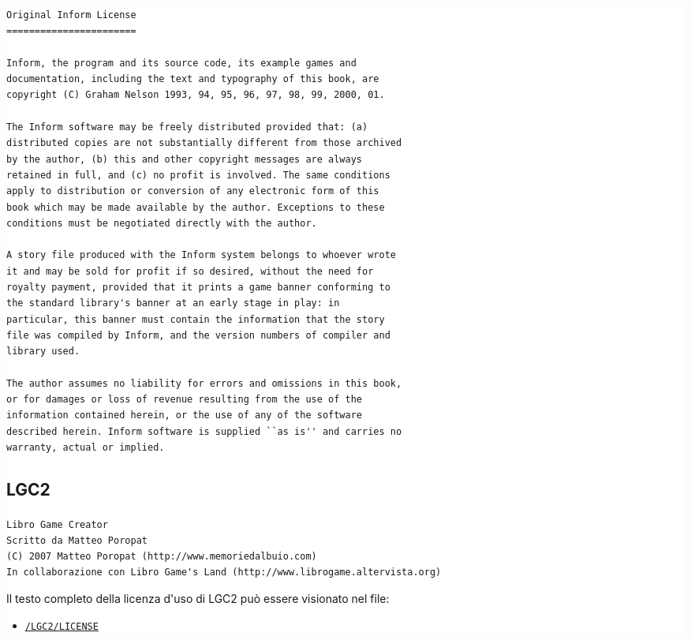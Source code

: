 ```
Original Inform License
=======================

Inform, the program and its source code, its example games and
documentation, including the text and typography of this book, are
copyright (C) Graham Nelson 1993, 94, 95, 96, 97, 98, 99, 2000, 01.
      
The Inform software may be freely distributed provided that: (a)
distributed copies are not substantially different from those archived
by the author, (b) this and other copyright messages are always
retained in full, and (c) no profit is involved. The same conditions
apply to distribution or conversion of any electronic form of this
book which may be made available by the author. Exceptions to these
conditions must be negotiated directly with the author.
                  
A story file produced with the Inform system belongs to whoever wrote
it and may be sold for profit if so desired, without the need for
royalty payment, provided that it prints a game banner conforming to
the standard library's banner at an early stage in play: in
particular, this banner must contain the information that the story
file was compiled by Inform, and the version numbers of compiler and
library used.
                        
The author assumes no liability for errors and omissions in this book,
or for damages or loss of revenue resulting from the use of the
information contained herein, or the use of any of the software
described herein. Inform software is supplied ``as is'' and carries no
warranty, actual or implied.
```

## LGC2

    Libro Game Creator
    Scritto da Matteo Poropat
    (C) 2007 Matteo Poropat (http://www.memoriedalbuio.com)
    In collaborazione con Libro Game's Land (http://www.librogame.altervista.org)

Il testo completo della licenza d'uso di LGC2 può essere visionato nel file:

- [`/LGC2/LICENSE`](./LGC2/LICENSE)






[testo completo di entrambe le licenze]: https://github.com/DavidKinder/Inform6/blob/master/licence.txt "Testo completo della dual license di Inform 6"
[su IF Archive]: http://ifarchive.jmac.org/indexes/if-archiveXinfocomXcompilersXinform6Xexecutables.html "Area download dei precompilati di Inform su IF Archive"
[sito ufficiale Inform]: http://inform-fiction.org/software/current.html "Visita il sito ufficiale di Inform 6"

[Costruire i Libri-Gioco]: http://www.storiediguarigione.net/risorse/guide-scrittura/costruire-i-libri-gioco/

[Screenshot LGC2Z5 v1.3]: ./imgs/screenshot_LGC2Z5_v1.3.gif "Anteprima dell’interfaccia grafica di LGC2Z5 v1.3"
[Screenshot Fuga dall'Altrove WinFrotz]: ./imgs/screenshot_Fuga_dall_Altrove_WinFrotz.png "Anteprima di gioco in Windows Frotz del libro game 'Fuga dall'Altrove' di Mattero Proropat"

[Librogame's Land]: http://www.librogame.net/ "Visita Librogame’s Land"
[Il Mondo dei Librogames]: http://www.librogame.com "Visita Il Mondo dei Librogames"

[Get Lamp]: http://www.getlamp.com/ "Visita il sito di Get Lamp"

[iniziativa del W3C per l'accessibilità web]: https://www.w3.org/WAI/ "Visita la homepage della Web Accessibility Initiative (WAI)"

[Paolo Lucchesi]: http://www.paololucchesi.it/at/index.html "Visita il sito di Paolo Lucchesi"

[ZenFactor.org]: <https://web.archive.org/web/20170226125107/http://avventure-testuali.zenfactor.org/lgc2z5.htm> "Visita la homepage di LGC2Z5 su ZenFactor.org archiviata su Wayback Machine"

[AutoIt Script]: https://www.autoitscript.com "Visita il sito di AutoIT Script"
[AutoIt v3.3.6.0]: https://www.autoitscript.com/autoit3/files/archive/autoit/autoit-v3.3.6.0-setup.exe "Scarica AutoIt v3.3.6.0 (link diretto al file di installazione)"
[archivio storico del sito]: https://www.autoitscript.com/autoit3/files/archive/autoit/ "Visita la pagina per il download di versioni precedenti di AutoIT"

[Graphviz]: https://www.graphviz.org/

[librigame]: https://it.wikipedia.org/wiki/Librogame "Visita la pagina 'Librogame' di Wikipedia"

[LGC]: #libro-game-creator "Salta alla sezione su Libro Game Creator"
[Libro Game Creator]: #libro-game-creator "Salta alla sezione su Libro Game Creator"
[Libro Game Creator 2]: #libro-game-creator-2 "Salta alla sezione su Libro Game Creator 2"
[Libro Game Creator v2]: #libro-game-creator-2 "Salta alla sezione su Libro Game Creator 2"
[pagina ufficiale di Libro Game Creator]: http://www.matteoporopat.com/librogame/ "Visita la homepage di Libro Game Creator"
[LGC3]: http://www.matteoporopat.com/librogame/libro-game-creator-3/ "Visita la homepage di Libro Game Creator 3"

[LGC-2.0.3.b03]: https://storage.googleapis.com/google-code-archive-downloads/v2/code.google.com/lgc/LibroGameCreator-2.0.3.b03.zip "Scarica LGC v2.0.3 da Google Code (link diretto)"
[LGC-2.0.1b39]: https://storage.googleapis.com/google-code-archive-downloads/v2/code.google.com/lgc/LibroGameCreator-2.0.1b39.zip "Scarica LGC v2.0.1 da Google Code (link diretto)"


[Manuale]: ./src/Manuale_LGC2Z5.htm
[Anteprima Manuale tramite GitHub & BitBucket HTML Preview]: http://htmlpreview.github.io/?https://github.com/tajmone/Archivio-AT-Tristano/blob/master/LGC2Z5/src/Manuale_LGC2Z5.htm "Anteprima HTML del Manuale tramite GitHub & BitBucket HTML Preview"
[Unlicense]: http://unlicense.org/